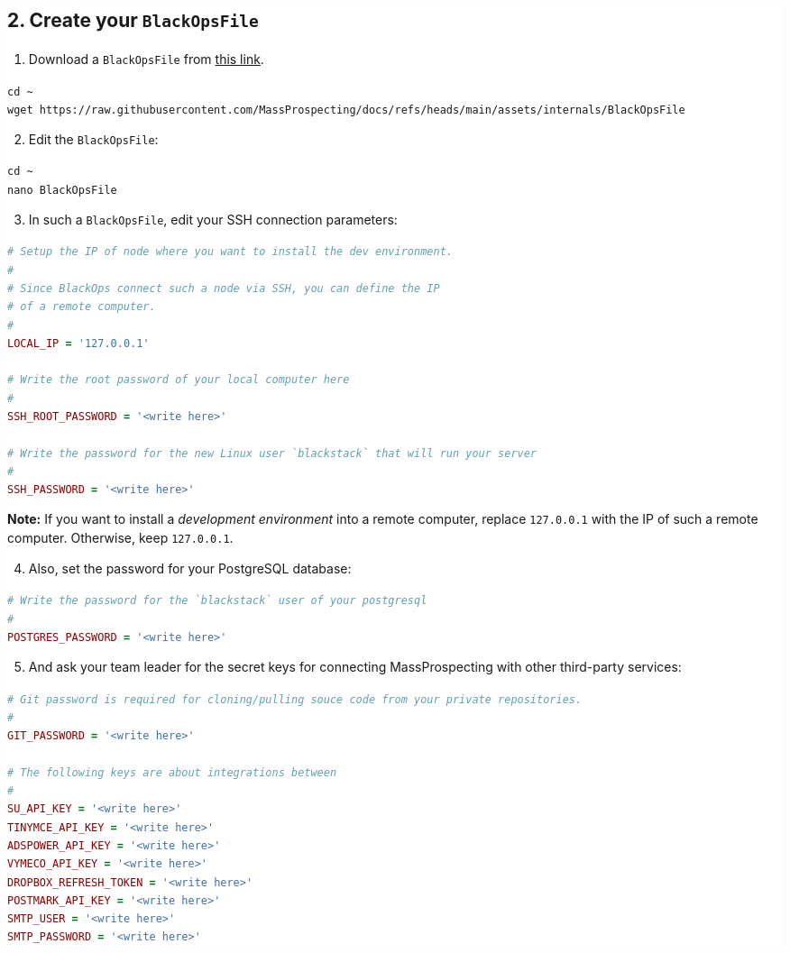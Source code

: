 ## 2. Create your `BlackOpsFile`

1. Download a `BlackOpsFile` from [this link](../assets/internals/BlackOpsFile).

```
cd ~
wget https://raw.githubusercontent.com/MassProspecting/docs/refs/heads/main/assets/internals/BlackOpsFile
```

2. Edit the `BlackOpsFile`:

```
cd ~
nano BlackOpsFile
```

3. In such a `BlackOpsFile`, edit your SSH connection parameters:

```ruby
# Setup the IP of node where you want to install the dev environment.
#
# Since BlackOps connect such a node via SSH, you can define the IP
# of a remote computer.
#
LOCAL_IP = '127.0.0.1'

# Write the root password of your local computer here
#
SSH_ROOT_PASSWORD = '<write here>'

# Write the password for the new Linux user `blackstack` that will run your server
#
SSH_PASSWORD = '<write here>'
```

**Note:** If you want to install a *development environment* into a remote computer, replace `127.0.0.1` with the IP of such a remote computer. Otherwise, keep `127.0.0.1`.

4. Also, set the password for your PostgreSQL database:

```ruby
# Write the password for the `blackstack` user of your postgresql
#
POSTGRES_PASSWORD = '<write here>'
````

5. And ask your team leader for the secret keys for connecting MassProspecting with other third-party services:

```ruby
# Git password is required for cloning/pulling souce code from your private repositories.
#
GIT_PASSWORD = '<write here>'

# The following keys are about integrations between
#
SU_API_KEY = '<write here>'
TINYMCE_API_KEY = '<write here>'
ADSPOWER_API_KEY = '<write here>'
VYMECO_API_KEY = '<write here>'
DROPBOX_REFRESH_TOKEN = '<write here>'
POSTMARK_API_KEY = '<write here>'
SMTP_USER = '<write here>'
SMTP_PASSWORD = '<write here>'
```

